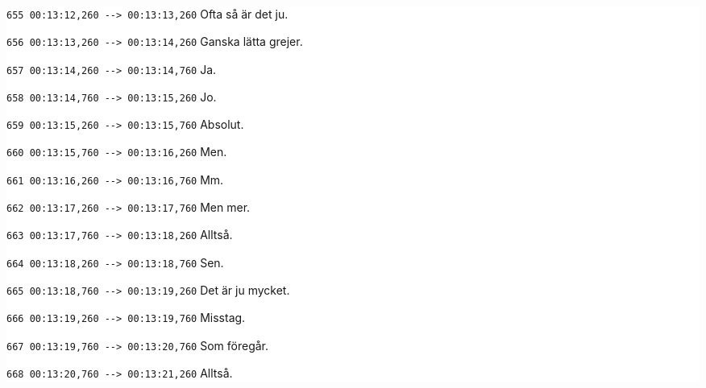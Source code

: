 

`655 00:13:12,260 --> 00:13:13,260`
Ofta så är det ju.



`656 00:13:13,260 --> 00:13:14,260`
Ganska lätta grejer.



`657 00:13:14,260 --> 00:13:14,760`
Ja.



`658 00:13:14,760 --> 00:13:15,260`
Jo.



`659 00:13:15,260 --> 00:13:15,760`
Absolut.



`660 00:13:15,760 --> 00:13:16,260`
Men.



`661 00:13:16,260 --> 00:13:16,760`
Mm.



`662 00:13:17,260 --> 00:13:17,760`
Men mer.



`663 00:13:17,760 --> 00:13:18,260`
Alltså.



`664 00:13:18,260 --> 00:13:18,760`
Sen.



`665 00:13:18,760 --> 00:13:19,260`
Det är ju mycket.



`666 00:13:19,260 --> 00:13:19,760`
Misstag.



`667 00:13:19,760 --> 00:13:20,760`
Som föregår.



`668 00:13:20,760 --> 00:13:21,260`
Alltså.
